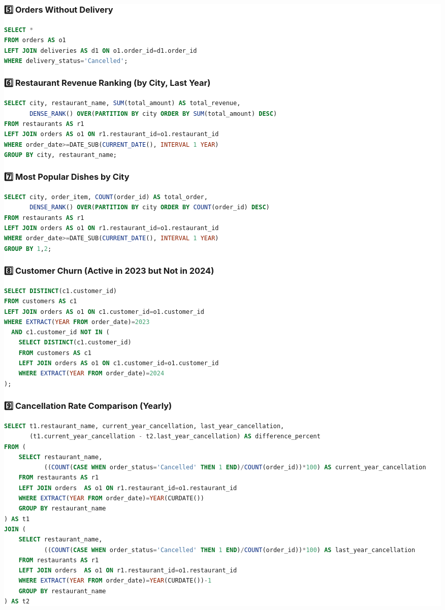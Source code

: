 ### 5️⃣ Orders Without Delivery
```sql
SELECT *
FROM orders AS o1
LEFT JOIN deliveries AS d1 ON o1.order_id=d1.order_id
WHERE delivery_status='Cancelled';
```

### 6️⃣ Restaurant Revenue Ranking (by City, Last Year)
```sql
SELECT city, restaurant_name, SUM(total_amount) AS total_revenue,
       DENSE_RANK() OVER(PARTITION BY city ORDER BY SUM(total_amount) DESC)
FROM restaurants AS r1
LEFT JOIN orders AS o1 ON r1.restaurant_id=o1.restaurant_id
WHERE order_date>=DATE_SUB(CURRENT_DATE(), INTERVAL 1 YEAR)
GROUP BY city, restaurant_name;
```

### 7️⃣ Most Popular Dishes by City
```sql
SELECT city, order_item, COUNT(order_id) AS total_order,
       DENSE_RANK() OVER(PARTITION BY city ORDER BY COUNT(order_id) DESC)
FROM restaurants AS r1
LEFT JOIN orders AS o1 ON r1.restaurant_id=o1.restaurant_id
WHERE order_date>=DATE_SUB(CURRENT_DATE(), INTERVAL 1 YEAR)
GROUP BY 1,2;
```

### 8️⃣ Customer Churn (Active in 2023 but Not in 2024)
```sql
SELECT DISTINCT(c1.customer_id)
FROM customers AS c1
LEFT JOIN orders AS o1 ON c1.customer_id=o1.customer_id
WHERE EXTRACT(YEAR FROM order_date)=2023 
  AND c1.customer_id NOT IN (
    SELECT DISTINCT(c1.customer_id)
    FROM customers AS c1
    LEFT JOIN orders AS o1 ON c1.customer_id=o1.customer_id
    WHERE EXTRACT(YEAR FROM order_date)=2024
);
```

### 9️⃣ Cancellation Rate Comparison (Yearly)
```sql
SELECT t1.restaurant_name, current_year_cancellation, last_year_cancellation,
       (t1.current_year_cancellation - t2.last_year_cancellation) AS difference_percent
FROM (
    SELECT restaurant_name,
           ((COUNT(CASE WHEN order_status='Cancelled' THEN 1 END)/COUNT(order_id))*100) AS current_year_cancellation
    FROM restaurants AS r1
    LEFT JOIN orders  AS o1 ON r1.restaurant_id=o1.restaurant_id
    WHERE EXTRACT(YEAR FROM order_date)=YEAR(CURDATE())
    GROUP BY restaurant_name
) AS t1
JOIN (
    SELECT restaurant_name,
           ((COUNT(CASE WHEN order_status='Cancelled' THEN 1 END)/COUNT(order_id))*100) AS last_year_cancellation
    FROM restaurants AS r1
    LEFT JOIN orders  AS o1 ON r1.restaurant_id=o1.restaurant_id
    WHERE EXTRACT(YEAR FROM order_date)=YEAR(CURDATE())-1
    GROUP BY restaurant_name
) AS t2
```